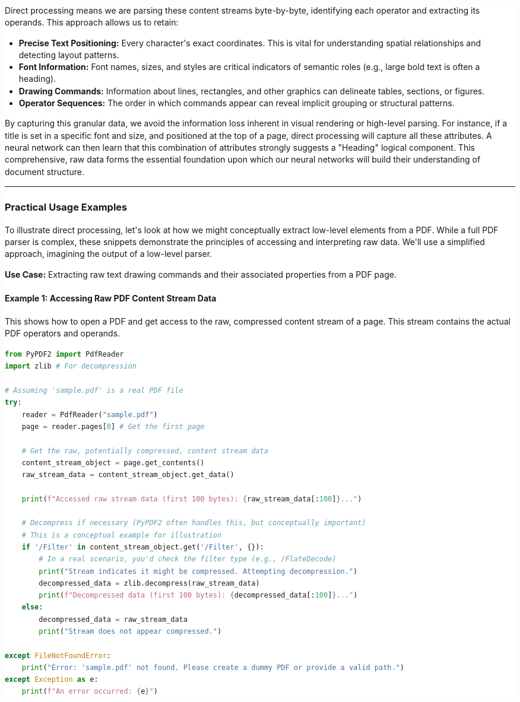 Direct processing means we are parsing these content streams byte-by-byte, identifying each operator and extracting its operands. This approach allows us to retain:
*   **Precise Text Positioning:** Every character's exact coordinates. This is vital for understanding spatial relationships and detecting layout patterns.
*   **Font Information:** Font names, sizes, and styles are critical indicators of semantic roles (e.g., large bold text is often a heading).
*   **Drawing Commands:** Information about lines, rectangles, and other graphics can delineate tables, sections, or figures.
*   **Operator Sequences:** The order in which commands appear can reveal implicit grouping or structural patterns.

By capturing this granular data, we avoid the information loss inherent in visual rendering or high-level parsing. For instance, if a title is set in a specific font and size, and positioned at the top of a page, direct processing will capture all these attributes. A neural network can then learn that this combination of attributes strongly suggests a "Heading" logical component. This comprehensive, raw data forms the essential foundation upon which our neural networks will build their understanding of document structure.

---

### Practical Usage Examples

To illustrate direct processing, let's look at how we might conceptually extract low-level elements from a PDF. While a full PDF parser is complex, these snippets demonstrate the principles of accessing and interpreting raw data. We'll use a simplified approach, imagining the output of a low-level parser.

**Use Case:** Extracting raw text drawing commands and their associated properties from a PDF page.

#### Example 1: Accessing Raw PDF Content Stream Data
This shows how to open a PDF and get access to the raw, compressed content stream of a page. This stream contains the actual PDF operators and operands.

```python
from PyPDF2 import PdfReader
import zlib # For decompression

# Assuming 'sample.pdf' is a real PDF file
try:
    reader = PdfReader("sample.pdf")
    page = reader.pages[0] # Get the first page

    # Get the raw, potentially compressed, content stream data
    content_stream_object = page.get_contents()
    raw_stream_data = content_stream_object.get_data()

    print(f"Accessed raw stream data (first 100 bytes): {raw_stream_data[:100]}...")

    # Decompress if necessary (PyPDF2 often handles this, but conceptually important)
    # This is a conceptual example for illustration
    if '/Filter' in content_stream_object.get('/Filter', {}):
        # In a real scenario, you'd check the filter type (e.g., /FlateDecode)
        print("Stream indicates it might be compressed. Attempting decompression.")
        decompressed_data = zlib.decompress(raw_stream_data)
        print(f"Decompressed data (first 100 bytes): {decompressed_data[:100]}...")
    else:
        decompressed_data = raw_stream_data
        print("Stream does not appear compressed.")

except FileNotFoundError:
    print("Error: 'sample.pdf' not found. Please create a dummy PDF or provide a valid path.")
except Exception as e:
    print(f"An error occurred: {e}")

```